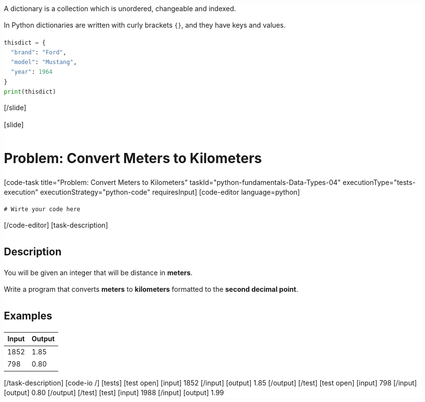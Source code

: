 A dictionary is a collection which is unordered, changeable and indexed. 

In Python dictionaries are written with curly brackets `{}`, and they have keys and values.

```python live
thisdict = {
  "brand": "Ford",
  "model": "Mustang",
  "year": 1964
}
print(thisdict)
```
[/slide]

[slide]
# Problem: Convert Meters to Kilometers
[code-task title="Problem: Convert Meters to Kilometers" taskId="python-fundamentals-Data-Types-04" executionType="tests-execution" executionStrategy="python-code" requiresInput]
[code-editor language=python]
```
# Wirte your code here
```
[/code-editor]
[task-description]
## Description
You will be given an integer that will be distance in **meters**.

Write a program that converts **meters** to **kilometers** formatted to the **second decimal point**.

## Examples
| **Input** | **Output** |
| --- | --- |
| 1852 |1.85 |
| 798 |0.80|



[/task-description]
[code-io /]
[tests]
[test open]
[input]
1852
[/input]
[output]
1.85
[/output]
[/test]
[test open]
[input]
798
[/input]
[output]
0.80
[/output]
[/test]
[test]
[input]
1988
[/input]
[output]
1.99